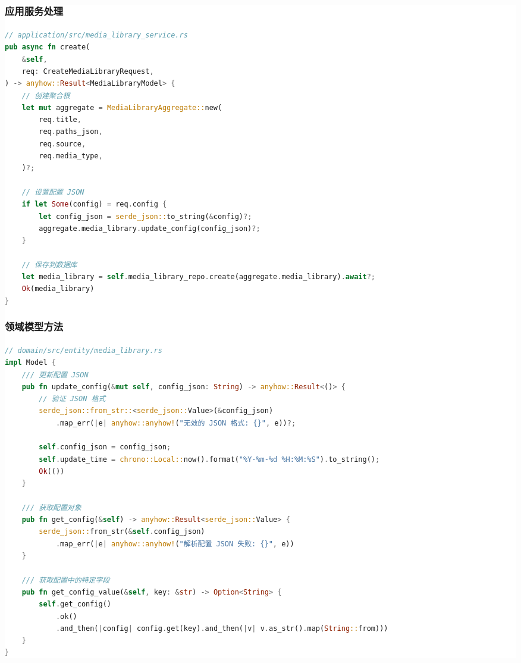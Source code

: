 ### 应用服务处理

```rust
// application/src/media_library_service.rs
pub async fn create(
    &self,
    req: CreateMediaLibraryRequest,
) -> anyhow::Result<MediaLibraryModel> {
    // 创建聚合根
    let mut aggregate = MediaLibraryAggregate::new(
        req.title,
        req.paths_json,
        req.source,
        req.media_type,
    )?;

    // 设置配置 JSON
    if let Some(config) = req.config {
        let config_json = serde_json::to_string(&config)?;
        aggregate.media_library.update_config(config_json)?;
    }

    // 保存到数据库
    let media_library = self.media_library_repo.create(aggregate.media_library).await?;
    Ok(media_library)
}
```

### 领域模型方法

```rust
// domain/src/entity/media_library.rs
impl Model {
    /// 更新配置 JSON
    pub fn update_config(&mut self, config_json: String) -> anyhow::Result<()> {
        // 验证 JSON 格式
        serde_json::from_str::<serde_json::Value>(&config_json)
            .map_err(|e| anyhow::anyhow!("无效的 JSON 格式: {}", e))?;
        
        self.config_json = config_json;
        self.update_time = chrono::Local::now().format("%Y-%m-%d %H:%M:%S").to_string();
        Ok(())
    }

    /// 获取配置对象
    pub fn get_config(&self) -> anyhow::Result<serde_json::Value> {
        serde_json::from_str(&self.config_json)
            .map_err(|e| anyhow::anyhow!("解析配置 JSON 失败: {}", e))
    }

    /// 获取配置中的特定字段
    pub fn get_config_value(&self, key: &str) -> Option<String> {
        self.get_config()
            .ok()
            .and_then(|config| config.get(key).and_then(|v| v.as_str().map(String::from)))
    }
}
```
